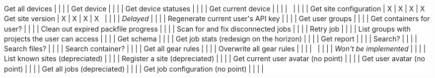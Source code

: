 Get all devices                                  |         |        |        |
Get device                                       |         |        |        |
Get device statuses                              |         |        |        |
Get current device                               |         |        |        |
&nbsp;                                           |         |        |        |
Get site configuration                           | X       | X      | X      | X
Get site version                                 | X       | X      | X      | X
&nbsp;                                           |         |        |        |
_Delayed_                                        |         |        |        |
Regenerate current user's API key                |         |        |        |
Get user groups                                  |         |        |        |
Get containers for user?                         |         |        |        |
Clean out expired packfile progress              |         |        |        |
Scan for and fix disconnected jobs               |         |        |        |
Retry job                                        |         |        |        |
List groups with projects the user can access    |         |        |        |
Get schema                                       |         |        |        |
Get job stats (redesign on the horizon)          |         |        |        |
Get report                                       |         |        |        |
Search?                                          |         |        |        |
Search files?                                    |         |        |        |
Search container?                                |         |        |        |
Get all gear rules                               |         |        |        |
Overwrite all gear rules                         |         |        |        |
&nbsp;                                           |         |        |        |
_Won't be implemented_                           |         |        |        |
List known sites (depreciated)                   |         |        |        |
Register a site (depreciated)                    |         |        |        |
Get current user avatar (no point)               |         |        |        |
Get user avatar (no point)                       |         |        |        |
Get all jobs (depreciated)                       |         |        |        |
Get job configuration (no point)                 |         |        |        |
